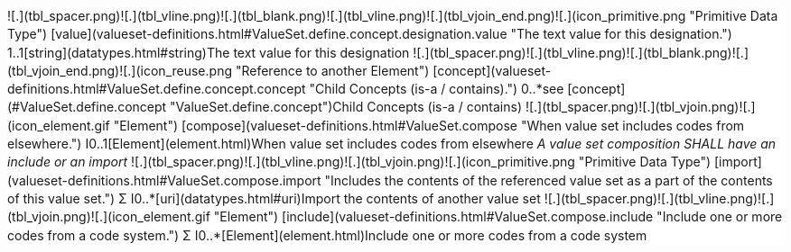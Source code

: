 <tr style="border: 0px; padding:0px; vertical-align: top; background-color: white;"><td style="vertical-align: top; text-align : left; padding:0px 4px 0px 4px; white-space: nowrap; background-image: url(tbl_bck10100.png)" class="heirarchy">![.](tbl_spacer.png)![.](tbl_vline.png)![.](tbl_blank.png)![.](tbl_vline.png)![.](tbl_vjoin_end.png)![.](icon_primitive.png "Primitive Data Type") [value](valueset-definitions.html#ValueSet.define.concept.designation.value "The text value for this designation.")<a name="ValueSet.define.concept.designation.value"> </a></td><td style="vertical-align: top; text-align : left; padding:0px 4px 0px 4px" class="heirarchy"/><td style="vertical-align: top; text-align : left; padding:0px 4px 0px 4px" class="heirarchy">1..1</td><td style="vertical-align: top; text-align : left; padding:0px 4px 0px 4px" class="heirarchy">[string](datatypes.html#string)</td><td style="vertical-align: top; text-align : left; padding:0px 4px 0px 4px" class="heirarchy">The text value for this designation</td></tr>
<tr style="border: 0px; padding:0px; vertical-align: top; background-color: white;"><td style="vertical-align: top; text-align : left; padding:0px 4px 0px 4px; white-space: nowrap; background-image: url(tbl_bck1000.png)" class="heirarchy">![.](tbl_spacer.png)![.](tbl_vline.png)![.](tbl_blank.png)![.](tbl_vjoin_end.png)![.](icon_reuse.png "Reference to another Element") [concept](valueset-definitions.html#ValueSet.define.concept.concept "Child Concepts (is-a / contains).")<a name="ValueSet.define.concept.concept"> </a></td><td style="vertical-align: top; text-align : left; padding:0px 4px 0px 4px" class="heirarchy"/><td style="vertical-align: top; text-align : left; padding:0px 4px 0px 4px" class="heirarchy">0..*</td><td style="vertical-align: top; text-align : left; padding:0px 4px 0px 4px" class="heirarchy">see [concept](#ValueSet.define.concept "ValueSet.define.concept")</td><td style="vertical-align: top; text-align : left; padding:0px 4px 0px 4px" class="heirarchy">Child Concepts (is-a / contains)</td></tr>
<tr style="border: 0px; padding:0px; vertical-align: top; background-color: white;"><td style="vertical-align: top; text-align : left; padding:0px 4px 0px 4px; white-space: nowrap; background-image: url(tbl_bck11.png)" class="heirarchy">![.](tbl_spacer.png)![.](tbl_vjoin.png)![.](icon_element.gif "Element") [compose](valueset-definitions.html#ValueSet.compose "When value set includes codes from elsewhere.")<a name="ValueSet.compose"> </a></td><td style="vertical-align: top; text-align : left; padding:0px 4px 0px 4px" class="heirarchy"><span title="This element has or is affected by some invariants">I</span></td><td style="vertical-align: top; text-align : left; padding:0px 4px 0px 4px" class="heirarchy">0..1</td><td style="vertical-align: top; text-align : left; padding:0px 4px 0px 4px" class="heirarchy">[Element](element.html)</td><td style="vertical-align: top; text-align : left; padding:0px 4px 0px 4px" class="heirarchy">When value set includes codes from elsewhere
<span title="1" style="font-style: italic">A value set composition SHALL have an include or an import</span></td></tr>
<tr style="border: 0px; padding:0px; vertical-align: top; background-color: white;"><td style="vertical-align: top; text-align : left; padding:0px 4px 0px 4px; white-space: nowrap; background-image: url(tbl_bck110.png)" class="heirarchy">![.](tbl_spacer.png)![.](tbl_vline.png)![.](tbl_vjoin.png)![.](icon_primitive.png "Primitive Data Type") [import](valueset-definitions.html#ValueSet.compose.import "Includes the contents of the referenced value set as a part of the contents of this value set.")<a name="ValueSet.compose.import"> </a></td><td style="vertical-align: top; text-align : left; padding:0px 4px 0px 4px" class="heirarchy"><span title="This element is included in summaries">Σ </span><span title="This element has or is affected by some invariants">I</span></td><td style="vertical-align: top; text-align : left; padding:0px 4px 0px 4px" class="heirarchy">0..*</td><td style="vertical-align: top; text-align : left; padding:0px 4px 0px 4px" class="heirarchy">[uri](datatypes.html#uri)</td><td style="vertical-align: top; text-align : left; padding:0px 4px 0px 4px" class="heirarchy">Import the contents of another value set</td></tr>
<tr style="border: 0px; padding:0px; vertical-align: top; background-color: white;"><td style="vertical-align: top; text-align : left; padding:0px 4px 0px 4px; white-space: nowrap; background-image: url(tbl_bck111.png)" class="heirarchy">![.](tbl_spacer.png)![.](tbl_vline.png)![.](tbl_vjoin.png)![.](icon_element.gif "Element") [include](valueset-definitions.html#ValueSet.compose.include "Include one or more codes from a code system.")<a name="ValueSet.compose.include"> </a></td><td style="vertical-align: top; text-align : left; padding:0px 4px 0px 4px" class="heirarchy"><span title="This element is included in summaries">Σ </span><span title="This element has or is affected by some invariants">I</span></td><td style="vertical-align: top; text-align : left; padding:0px 4px 0px 4px" class="heirarchy">0..*</td><td style="vertical-align: top; text-align : left; padding:0px 4px 0px 4px" class="heirarchy">[Element](element.html)</td><td style="vertical-align: top; text-align : left; padding:0px 4px 0px 4px" class="heirarchy">Include one or more codes from a code system</td></tr>